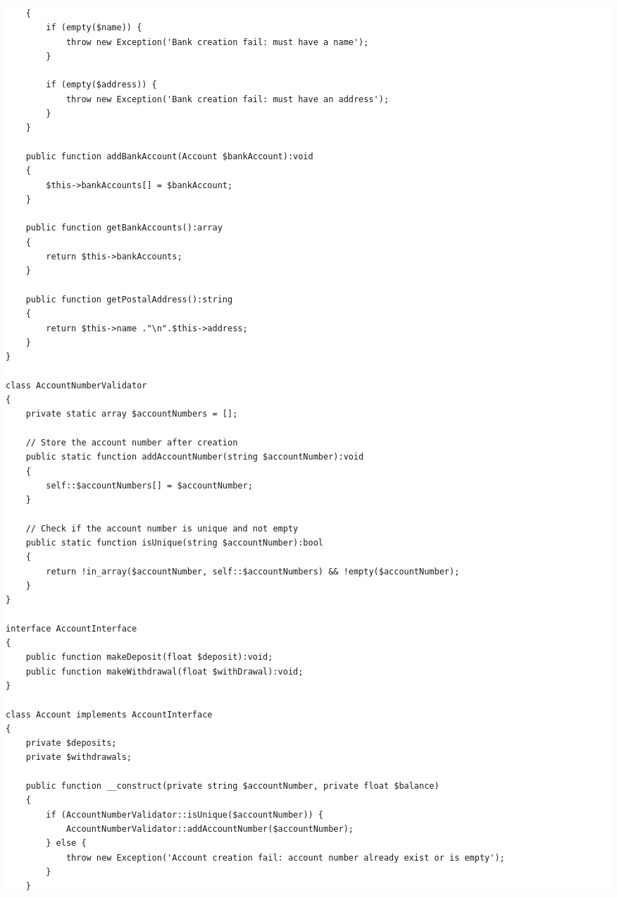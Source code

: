 ```
    {
        if (empty($name)) {
            throw new Exception('Bank creation fail: must have a name');
        }

        if (empty($address)) {
            throw new Exception('Bank creation fail: must have an address');
        }
    }

    public function addBankAccount(Account $bankAccount):void
    {
        $this->bankAccounts[] = $bankAccount;
    }

    public function getBankAccounts():array
    {
        return $this->bankAccounts;
    }

    public function getPostalAddress():string
    {
        return $this->name ."\n".$this->address;
    }
}

class AccountNumberValidator
{
    private static array $accountNumbers = [];

    // Store the account number after creation
    public static function addAccountNumber(string $accountNumber):void
    {
        self::$accountNumbers[] = $accountNumber;
    }

    // Check if the account number is unique and not empty
    public static function isUnique(string $accountNumber):bool
    {
        return !in_array($accountNumber, self::$accountNumbers) && !empty($accountNumber);
    }
}

interface AccountInterface
{
    public function makeDeposit(float $deposit):void;
    public function makeWithdrawal(float $withDrawal):void;
}

class Account implements AccountInterface
{
    private $deposits;
    private $withdrawals;

    public function __construct(private string $accountNumber, private float $balance)
    {
        if (AccountNumberValidator::isUnique($accountNumber)) {
            AccountNumberValidator::addAccountNumber($accountNumber);
        } else {
            throw new Exception('Account creation fail: account number already exist or is empty');
        }
    }

```